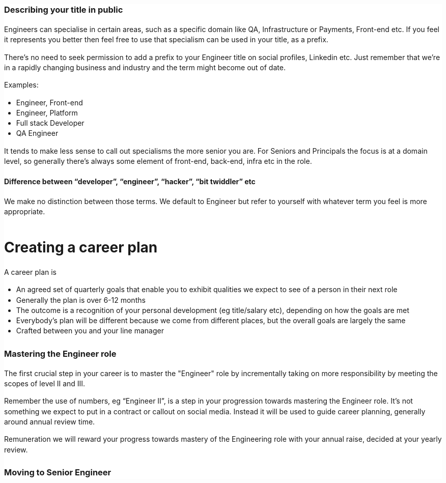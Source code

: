 ### Describing your title in public

Engineers can specialise in certain areas, such as a specific domain like QA, Infrastructure or Payments, Front-end etc. If you feel it represents you better then feel free to use that specialism can be used in your title, as a prefix.

There’s no need to seek permission to add a prefix to your Engineer title on social profiles, Linkedin etc. Just remember that we’re in a rapidly changing business and industry and the term might become out of date.

 Examples:

-   Engineer, Front-end    
-   Engineer, Platform
-   Full stack Developer
-   QA Engineer
    
It tends to make less sense to call out specialisms the more senior you are. For Seniors and Principals the focus is at a domain level, so generally there’s always some element of front-end, back-end, infra etc in the role.

#### Difference between “developer”, “engineer”, “hacker”, “bit twiddler” etc

We make no distinction between those terms. We default to Engineer but refer to yourself with whatever term you feel is more appropriate.

# Creating a career plan

A career plan is 

-   An agreed set of quarterly goals that enable you to exhibit qualities we expect to see of a person in their next role
-   Generally the plan is over 6-12 months
-   The outcome is a recognition of your personal development (eg title/salary etc), depending on how the goals are met
-   Everybody’s plan will be different because we come from different places, but the overall goals are largely the same
-   Crafted between you and your line manager
    
### Mastering the Engineer role

The first crucial step in your career is to master the "Engineer" role by incrementally taking on more responsibility by meeting the scopes of level II and III.   

Remember the use of numbers, eg “Engineer II”, is a step in your progression towards mastering the Engineer role. It’s not something we expect to put in a contract or callout on social media. Instead it will be used to guide career planning, generally around annual review time.  

Remuneration we will reward your progress towards mastery of the Engineering role with your annual raise, decided at your yearly review. 

### Moving to Senior Engineer

